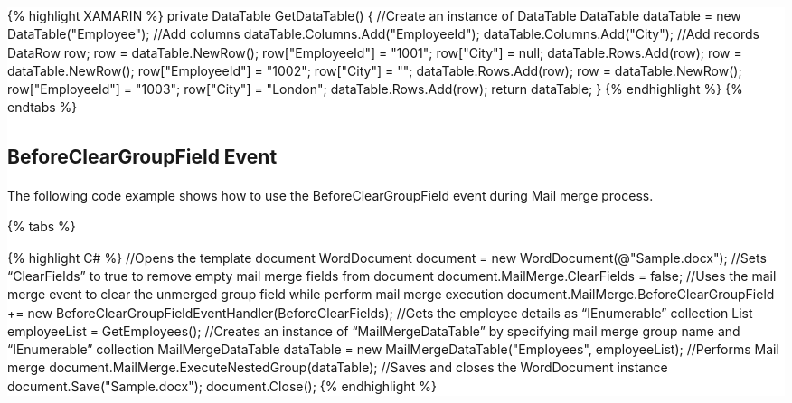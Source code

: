 {% highlight XAMARIN %}
private DataTable GetDataTable()
{
	//Create an instance of DataTable
	DataTable dataTable = new DataTable("Employee");
	//Add columns
	dataTable.Columns.Add("EmployeeId");
	dataTable.Columns.Add("City");
	//Add records
	DataRow row;
	row = dataTable.NewRow();
	row["EmployeeId"] = "1001";
	row["City"] = null;
	dataTable.Rows.Add(row);
	row = dataTable.NewRow();
	row["EmployeeId"] = "1002";
	row["City"] = "";
	dataTable.Rows.Add(row);
	row = dataTable.NewRow();
	row["EmployeeId"] = "1003";
	row["City"] = "London";
	dataTable.Rows.Add(row);
	return dataTable;
}
{% endhighlight %} 
{% endtabs %}

## BeforeClearGroupField Event

The following code example shows how to use the BeforeClearGroupField event during Mail merge process.

{% tabs %}  

{% highlight C# %}
//Opens the template document 
WordDocument document = new WordDocument(@"Sample.docx");
//Sets “ClearFields” to true to remove empty mail merge fields from document
document.MailMerge.ClearFields = false;
//Uses the mail merge event to clear the unmerged group field while perform mail merge execution
document.MailMerge.BeforeClearGroupField += new BeforeClearGroupFieldEventHandler(BeforeClearFields);
//Gets the employee details as “IEnumerable” collection
List<Employees> employeeList = GetEmployees();
//Creates an instance of “MailMergeDataTable” by specifying mail merge group name and “IEnumerable” collection
MailMergeDataTable dataTable = new MailMergeDataTable("Employees", employeeList);
//Performs Mail merge
document.MailMerge.ExecuteNestedGroup(dataTable);
//Saves and closes the WordDocument instance
document.Save("Sample.docx");
document.Close();
{% endhighlight %}
